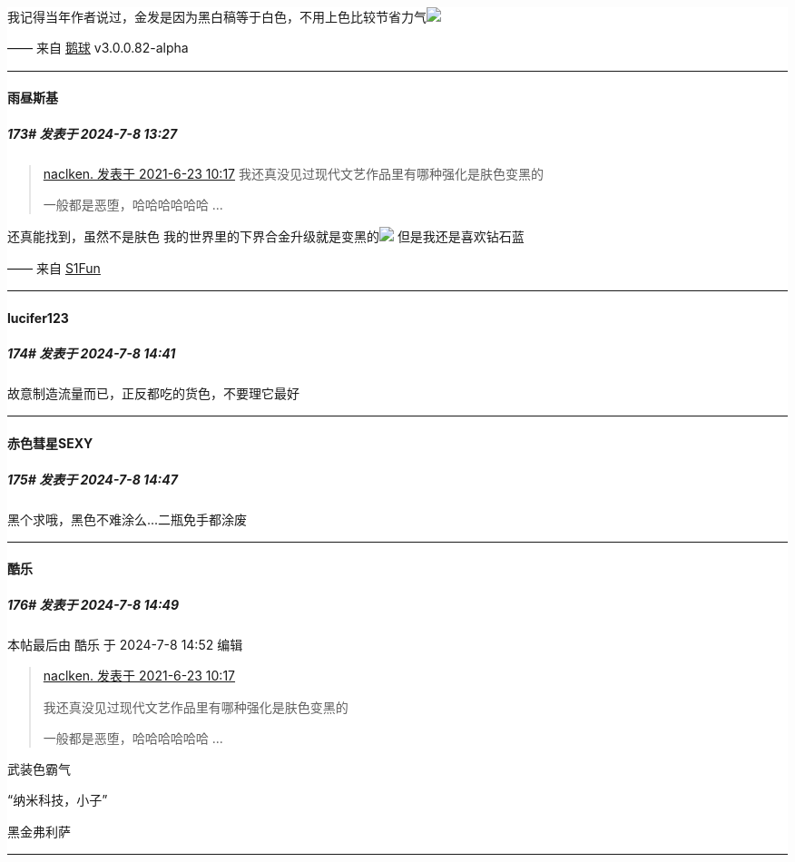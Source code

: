 我记得当年作者说过，金发是因为黑白稿等于白色，不用上色比较节省力气<img src="https://static.saraba1st.com/image/smiley/face2017/009.gif" referrerpolicy="no-referrer">

—— 来自 [鹅球](https://www.pgyer.com/xfPejhuq) v3.0.0.82-alpha

*****

####  雨昼斯基  
##### 173#       发表于 2024-7-8 13:27

<blockquote><a href="httphttps://bbs.saraba1st.com/2b/forum.php?mod=redirect&amp;goto=findpost&amp;pid=51706698&amp;ptid=2011459" target="_blank">naclken. 发表于 2021-6-23 10:17</a>
我还真没见过现代文艺作品里有哪种强化是肤色变黑的

一般都是恶堕，哈哈哈哈哈哈 ...</blockquote>
还真能找到，虽然不是肤色
我的世界里的下界合金升级就是变黑的<img src="https://static.saraba1st.com/image/smiley/face2017/067.png" referrerpolicy="no-referrer">
但是我还是喜欢钻石蓝

—— 来自 [S1Fun](https://s1fun.koalcat.com)


*****

####  lucifer123  
##### 174#       发表于 2024-7-8 14:41

故意制造流量而已，正反都吃的货色，不要理它最好


*****

####  赤色彗星SEXY  
##### 175#       发表于 2024-7-8 14:47

黑个求哦，黑色不难涂么...二瓶免手都涂废


*****

####  酷乐  
##### 176#       发表于 2024-7-8 14:49

 本帖最后由 酷乐 于 2024-7-8 14:52 编辑 
<blockquote><a href="httphttps://bbs.saraba1st.com/2b/forum.php?mod=redirect&amp;goto=findpost&amp;pid=51706698&amp;ptid=2011459" target="_blank">naclken. 发表于 2021-6-23 10:17</a>

我还真没见过现代文艺作品里有哪种强化是肤色变黑的

一般都是恶堕，哈哈哈哈哈哈 ...</blockquote>

武装色霸气

“纳米科技，小子”

黑金弗利萨

*****
